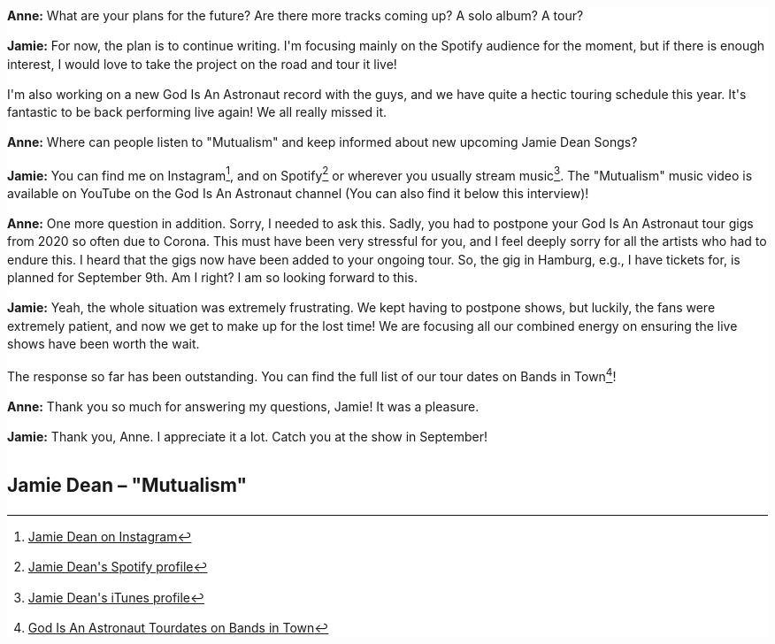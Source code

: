 **Anne:** What are your plans for the future? Are there more tracks coming up? A solo album? A tour?

**Jamie:** For now, the plan is to continue writing. I'm focusing mainly on the Spotify audience for the moment, but if there is enough interest, I would love to take the project on the road and tour it live!

I'm also working on a new God Is An Astronaut record with the guys, and we have quite a hectic touring schedule this year. It's fantastic to be back performing live again! We all really missed it.

**Anne:** Where can people listen to "Mutualism" and keep informed about new upcoming Jamie Dean Songs?

**Jamie:** You can find me on Instagram[^1], and on Spotify[^2] or wherever you usually stream music[^3]. The "Mutualism" music video is available on YouTube on the God Is An Astronaut channel (You can also find it below this interview)!

**Anne:** One more question in addition. Sorry, I needed to ask this. Sadly, you had to postpone your God Is An Astronaut tour gigs from 2020 so often due to Corona. This must have been very stressful for you, and I feel deeply sorry for all the artists who had to endure this. I heard that the gigs now have been added to your ongoing tour. So, the gig in Hamburg, e.g., I have tickets for, is planned for September 9th. Am I right? I am so looking forward to this.

**Jamie:** Yeah, the whole situation was extremely frustrating. We kept having to postpone shows, but luckily, the fans were extremely patient, and now we get to make up for the lost time! We are focusing all our combined energy on ensuring the live shows have been worth the wait.

The response so far has been outstanding. You can find the full list of our tour dates on Bands in Town[^4]!

**Anne:** Thank you so much for answering my questions, Jamie! It was a pleasure.

**Jamie:** Thank you, Anne. I appreciate it a lot. Catch you at the show in September!

## Jamie Dean – "Mutualism"

<YouTube id="lMwPehhPVp8" />

[^1]: [Jamie Dean on Instagram](https://www.instagram.com/jamie__dean__/)
[^2]: [Jamie Dean's Spotify profile](https://open.spotify.com/artist/4febqmSRFnbC6HWENbXFbt?si=gJZO5RIWQZucsyLp-II12Q)
[^3]: [Jamie Dean's iTunes profile](https://music.apple.com/de/artist/jamie-dean/1614323002)
[^4]: [God Is An Astronaut Tourdates on Bands in Town](https://www.bandsintown.com/de/a/13326-god-is-an-astronaut)
